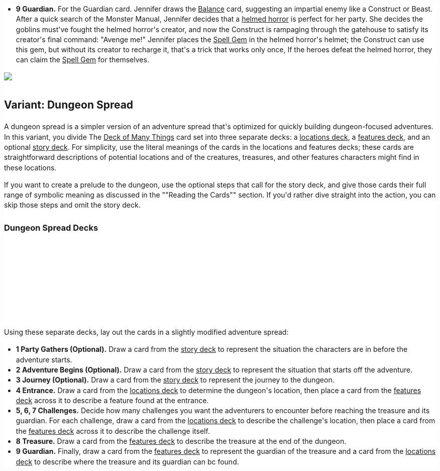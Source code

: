 - **9 Guardian.** For the Guardian card. Jennifer draws the [Balance](Mechanics/decks/deck-of-many-more-things-dmtcrg.md#Balance) card, suggesting an impartial enemy like a Construct or Beast. After a quick search of the Monster Manual, Jennifer decides that a [helmed horror](Mechanics/bestiary/construct/helmed-horror.md) is perfect for her party. She decides the goblins must've fought the helmed horror's creator, and now the Construct is rampaging through the gatehouse to satisfy its creator's final command: "Avenge me!" Jennifer places the [Spell Gem](Mechanics/items/spell-gem-oota.md) in the helmed horror's helmet; the Construct can use this gem, but without its creator to recharge it, that's a trick that works only once, If the heroes defeat the helmed horror, they can claim the [Spell Gem](Mechanics/items/spell-gem-oota.md) for themselves.  

![](https://raw.githubusercontent.com/5etools-mirror-3/5etools-img/main/bestiary/BMT/Deck%20Defender.webp#center)

## Variant: Dungeon Spread

A dungeon spread is a simpler version of an adventure spread that's optimized for quickly building dungeon-focused adventures. In this variant, you divide The [Deck of Many Things](Mechanics/decks/deck-of-many-more-things-dmtcrg.md) card set into three separate decks: a [locations deck](Mechanics/decks/locations-deck-dmtcrg.md), a [features deck](Mechanics/decks/features-deck-dmtcrg.md), and an optional [story deck](Mechanics/decks/story-deck-dmtcrg.md). For simplicity, use the literal meanings of the cards in the locations and features decks; these cards are straightforward descriptions of potential locations and of the creatures, treasures, and other features characters might find in these locations.

If you want to create a prelude to the dungeon, use the optional steps that call for the story deck, and give those cards their full range of symbolic meaning as discussed in the ""Reading the Cards"" section. If you'd rather dive straight into the action, you can skip those steps and omit the story deck.

### Dungeon Spread Decks

![Dungeon Spread Decks](Mechanics/tables/dungeon-spread-decks.md)

Using these separate decks, lay out the cards in a slightly modified adventure spread:

- **1 Party Gathers (Optional).** Draw a card from the [story deck](Mechanics/decks/story-deck-dmtcrg.md) to represent the situation the characters are in before the adventure starts.  
- **2 Adventure Begins (Optional).** Draw a card from the [story deck](Mechanics/decks/story-deck-dmtcrg.md) to represent the situation that starts off the adventure.  
- **3 Journey (Optional).** Draw a card from the [story deck](Mechanics/decks/story-deck-dmtcrg.md) to represent the journey to the dungeon.  
- **4 Entrance.** Draw a card from the [locations deck](Mechanics/decks/locations-deck-dmtcrg.md) to determine the dungeon's location, then place a card from the [features deck](Mechanics/decks/features-deck-dmtcrg.md) across it to describe a feature found at the entrance.  
- **5, 6, 7 Challenges.** Decide how many challenges you want the adventurers to encounter before reaching the treasure and its guardian. For each challenge, draw a card from the [locations deck](Mechanics/decks/locations-deck-dmtcrg.md) to describe the challenge's location, then place a card from the [features deck](Mechanics/decks/features-deck-dmtcrg.md) across it to describe the challenge itself.  
- **8 Treasure.** Draw a card from the [features deck](Mechanics/decks/features-deck-dmtcrg.md) to describe the treasure at the end of the dungeon.  
- **9 Guardian.** Finally, draw a card from the [features deck](Mechanics/decks/features-deck-dmtcrg.md) to represent the guardian of the treasure and a card from the [locations deck](Mechanics/decks/locations-deck-dmtcrg.md) to describe where the treasure and its guardian can bc found.  
